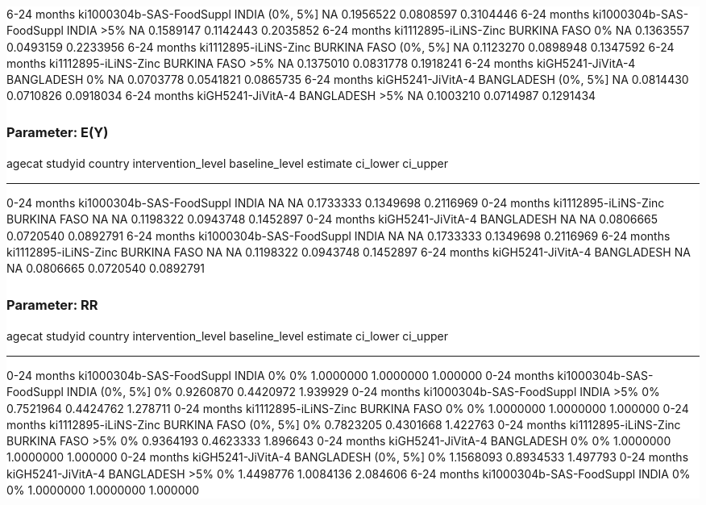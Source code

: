 6-24 months   ki1000304b-SAS-FoodSuppl   INDIA          (0%, 5%]             NA                0.1956522   0.0808597   0.3104446
6-24 months   ki1000304b-SAS-FoodSuppl   INDIA          >5%                  NA                0.1589147   0.1142443   0.2035852
6-24 months   ki1112895-iLiNS-Zinc       BURKINA FASO   0%                   NA                0.1363557   0.0493159   0.2233956
6-24 months   ki1112895-iLiNS-Zinc       BURKINA FASO   (0%, 5%]             NA                0.1123270   0.0898948   0.1347592
6-24 months   ki1112895-iLiNS-Zinc       BURKINA FASO   >5%                  NA                0.1375010   0.0831778   0.1918241
6-24 months   kiGH5241-JiVitA-4          BANGLADESH     0%                   NA                0.0703778   0.0541821   0.0865735
6-24 months   kiGH5241-JiVitA-4          BANGLADESH     (0%, 5%]             NA                0.0814430   0.0710826   0.0918034
6-24 months   kiGH5241-JiVitA-4          BANGLADESH     >5%                  NA                0.1003210   0.0714987   0.1291434


### Parameter: E(Y)


agecat        studyid                    country        intervention_level   baseline_level     estimate    ci_lower    ci_upper
------------  -------------------------  -------------  -------------------  ---------------  ----------  ----------  ----------
0-24 months   ki1000304b-SAS-FoodSuppl   INDIA          NA                   NA                0.1733333   0.1349698   0.2116969
0-24 months   ki1112895-iLiNS-Zinc       BURKINA FASO   NA                   NA                0.1198322   0.0943748   0.1452897
0-24 months   kiGH5241-JiVitA-4          BANGLADESH     NA                   NA                0.0806665   0.0720540   0.0892791
6-24 months   ki1000304b-SAS-FoodSuppl   INDIA          NA                   NA                0.1733333   0.1349698   0.2116969
6-24 months   ki1112895-iLiNS-Zinc       BURKINA FASO   NA                   NA                0.1198322   0.0943748   0.1452897
6-24 months   kiGH5241-JiVitA-4          BANGLADESH     NA                   NA                0.0806665   0.0720540   0.0892791


### Parameter: RR


agecat        studyid                    country        intervention_level   baseline_level     estimate    ci_lower   ci_upper
------------  -------------------------  -------------  -------------------  ---------------  ----------  ----------  ---------
0-24 months   ki1000304b-SAS-FoodSuppl   INDIA          0%                   0%                1.0000000   1.0000000   1.000000
0-24 months   ki1000304b-SAS-FoodSuppl   INDIA          (0%, 5%]             0%                0.9260870   0.4420972   1.939929
0-24 months   ki1000304b-SAS-FoodSuppl   INDIA          >5%                  0%                0.7521964   0.4424762   1.278711
0-24 months   ki1112895-iLiNS-Zinc       BURKINA FASO   0%                   0%                1.0000000   1.0000000   1.000000
0-24 months   ki1112895-iLiNS-Zinc       BURKINA FASO   (0%, 5%]             0%                0.7823205   0.4301668   1.422763
0-24 months   ki1112895-iLiNS-Zinc       BURKINA FASO   >5%                  0%                0.9364193   0.4623333   1.896643
0-24 months   kiGH5241-JiVitA-4          BANGLADESH     0%                   0%                1.0000000   1.0000000   1.000000
0-24 months   kiGH5241-JiVitA-4          BANGLADESH     (0%, 5%]             0%                1.1568093   0.8934533   1.497793
0-24 months   kiGH5241-JiVitA-4          BANGLADESH     >5%                  0%                1.4498776   1.0084136   2.084606
6-24 months   ki1000304b-SAS-FoodSuppl   INDIA          0%                   0%                1.0000000   1.0000000   1.000000